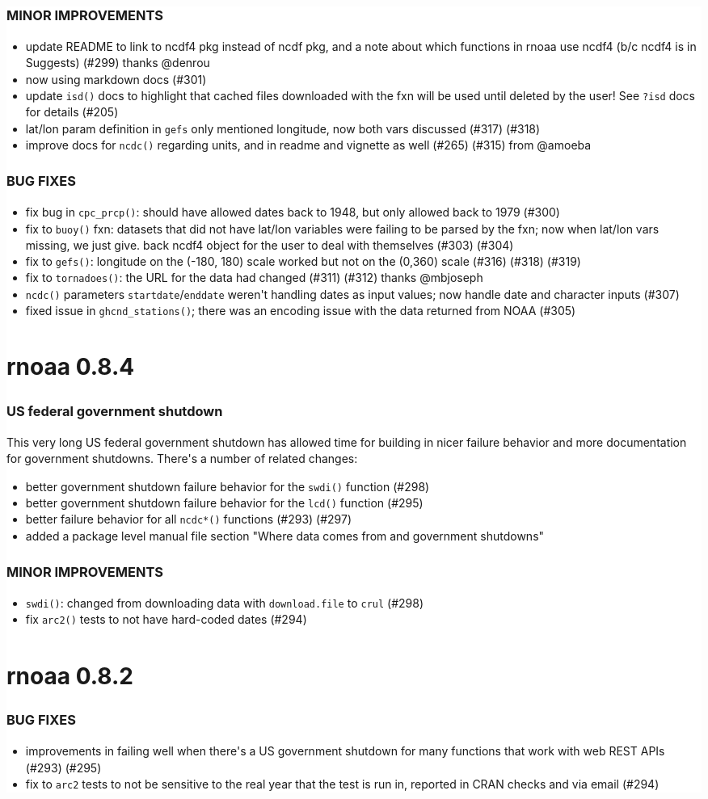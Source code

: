 ### MINOR IMPROVEMENTS

* update README to link to ncdf4 pkg instead of ncdf pkg, and a note about which functions in rnoaa use ncdf4 (b/c ncdf4 is in Suggests) (#299) thanks @denrou
* now using markdown docs (#301)
* update `isd()` docs to highlight that cached files downloaded with the fxn will be used until deleted by the user! See `?isd` docs for details (#205)
* lat/lon param definition in `gefs` only mentioned longitude, now both vars discussed (#317) (#318)
* improve docs for `ncdc()` regarding units, and in readme and vignette as well (#265) (#315) from @amoeba

### BUG FIXES

* fix bug in `cpc_prcp()`: should have allowed dates back to 1948, but only allowed back to 1979 (#300)
* fix to `buoy()` fxn: datasets that did not have lat/lon variables were failing to be parsed by the fxn; now when lat/lon vars missing, we just give. back ncdf4 object for the user to deal with themselves (#303) (#304)
* fix to `gefs()`: longitude on the (-180, 180) scale worked but not on the (0,360) scale (#316) (#318) (#319)
* fix to `tornadoes()`: the URL for the data had changed (#311) (#312) thanks @mbjoseph
* `ncdc()` parameters `startdate`/`enddate` weren't handling dates as input values; now handle date and character inputs  (#307)
* fixed issue in `ghcnd_stations()`; there was an encoding issue with the data returned from NOAA (#305)


rnoaa 0.8.4
===========

### US federal government shutdown

This very long US federal government shutdown has allowed time for building in nicer failure behavior and more documentation for government shutdowns. There's a number of related changes:

* better government shutdown failure behavior for the `swdi()` function (#298)
* better government shutdown failure behavior for the `lcd()` function (#295)
* better failure behavior for all `ncdc*()` functions (#293) (#297)
* added a package level manual file section "Where data comes from and government shutdowns"

### MINOR IMPROVEMENTS

* `swdi()`: changed from downloading data with `download.file` to `crul` (#298)
* fix `arc2()` tests to not have hard-coded dates (#294)


rnoaa 0.8.2
===========

### BUG FIXES

* improvements in failing well when there's a US government shutdown for many functions that work with web REST APIs (#293) (#295)
* fix to `arc2` tests to not be sensitive to the real year that the test is run in, reported in CRAN checks and via email (#294)
